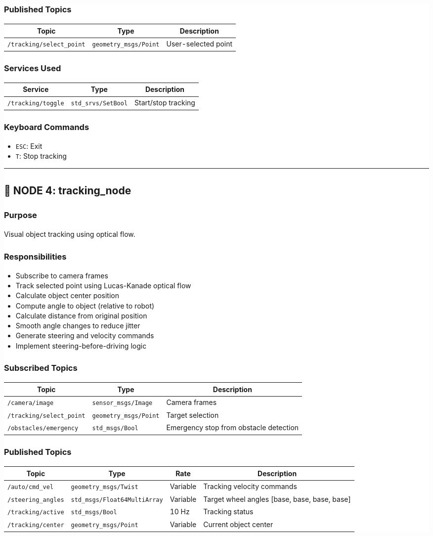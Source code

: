 ### **Published Topics**
| Topic | Type | Description |
|-------|------|-------------|
| `/tracking/select_point` | `geometry_msgs/Point` | User-selected point |

### **Services Used**
| Service | Type | Description |
|---------|------|-------------|
| `/tracking/toggle` | `std_srvs/SetBool` | Start/stop tracking |

### **Keyboard Commands**
- `ESC`: Exit
- `T`: Stop tracking

---

## 🔷 NODE 4: tracking_node

### **Purpose**
Visual object tracking using optical flow.

### **Responsibilities**
- Subscribe to camera frames
- Track selected point using Lucas-Kanade optical flow
- Calculate object center position
- Compute angle to object (relative to robot)
- Calculate distance from original position
- Smooth angle changes to reduce jitter
- Generate steering and velocity commands
- Implement steering-before-driving logic

### **Subscribed Topics**
| Topic | Type | Description |
|-------|------|-------------|
| `/camera/image` | `sensor_msgs/Image` | Camera frames |
| `/tracking/select_point` | `geometry_msgs/Point` | Target selection |
| `/obstacles/emergency` | `std_msgs/Bool` | Emergency stop from obstacle detection |

### **Published Topics**
| Topic | Type | Rate | Description |
|-------|------|------|-------------|
| `/auto/cmd_vel` | `geometry_msgs/Twist` | Variable | Tracking velocity commands |
| `/steering_angles` | `std_msgs/Float64MultiArray` | Variable | Target wheel angles [base, base, base, base] |
| `/tracking/active` | `std_msgs/Bool` | 10 Hz | Tracking status |
| `/tracking/center` | `geometry_msgs/Point` | Variable | Current object center |
